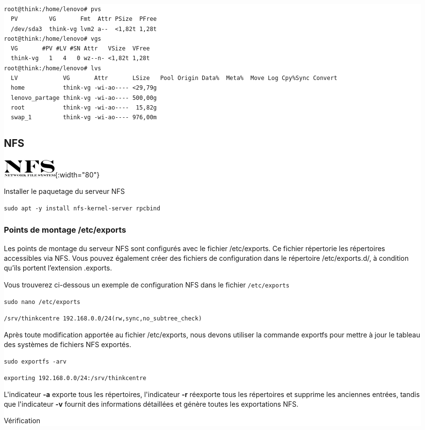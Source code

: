 ```
root@think:/home/lenovo# pvs
  PV         VG       Fmt  Attr PSize  PFree
  /dev/sda3  think-vg lvm2 a--  <1,82t 1,28t
root@think:/home/lenovo# vgs
  VG       #PV #LV #SN Attr   VSize  VFree
  think-vg   1   4   0 wz--n- <1,82t 1,28t
root@think:/home/lenovo# lvs
  LV             VG       Attr       LSize   Pool Origin Data%  Meta%  Move Log Cpy%Sync Convert
  home           think-vg -wi-ao---- <29,79g                                                    
  lenovo_partage think-vg -wi-ao---- 500,00g                                                    
  root           think-vg -wi-ao----  15,82g                                                    
  swap_1         think-vg -wi-ao---- 976,00m                                                    
```




## NFS

![nfs](nfs-logo.png){:width="80"} 

Installer le paquetage du serveur NFS 

    sudo apt -y install nfs-kernel-server rpcbind


### Points de montage /etc/exports

Les points de montage du serveur NFS sont configurés avec le fichier /etc/exports. Ce fichier répertorie les répertoires accessibles via NFS. Vous pouvez également créer des fichiers de configuration dans le répertoire /etc/exports.d/, à condition qu’ils portent l’extension .exports.

Vous trouverez ci-dessous un exemple de configuration NFS dans le fichier `/etc/exports` 

    sudo nano /etc/exports

```
/srv/thinkcentre 192.168.0.0/24(rw,sync,no_subtree_check)
```

Après toute modification apportée au fichier /etc/exports, nous devons utiliser la commande exportfs pour mettre à jour le tableau des systèmes de fichiers NFS exportés.

    sudo exportfs -arv

```
exporting 192.168.0.0/24:/srv/thinkcentre
```

L'indicateur **-a** exporte tous les répertoires, l'indicateur **-r** réexporte tous les répertoires et supprime les anciennes entrées, tandis que l'indicateur **-v** fournit des informations détaillées et génère toutes les exportations NFS.

Vérification
